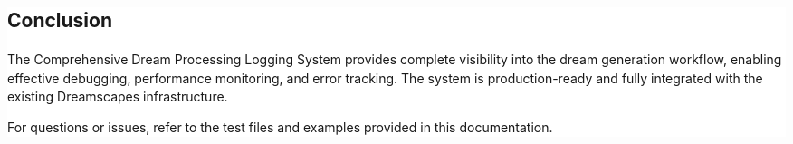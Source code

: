 ## Conclusion

The Comprehensive Dream Processing Logging System provides complete visibility into the dream generation workflow, enabling effective debugging, performance monitoring, and error tracking. The system is production-ready and fully integrated with the existing Dreamscapes infrastructure.

For questions or issues, refer to the test files and examples provided in this documentation.
